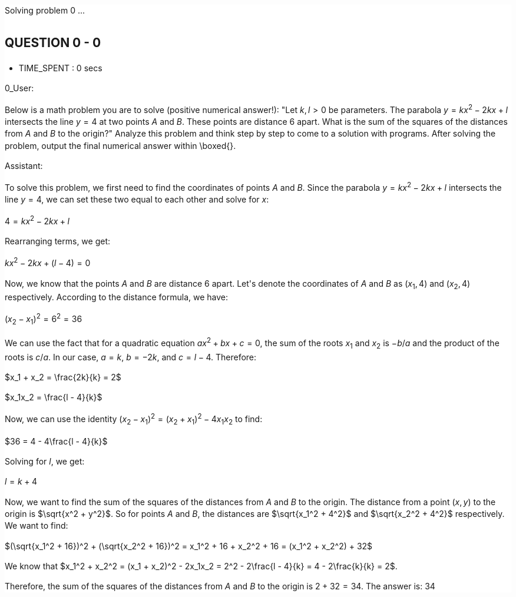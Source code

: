 Solving problem 0 ...



## QUESTION 0 - 0 
- TIME_SPENT : 0 secs

0_User:

Below is a math problem you are to solve (positive numerical answer!):
"Let $k, l > 0$ be parameters. The parabola $y = kx^2 - 2kx + l$ intersects the line $y = 4$ at two points $A$ and $B$. These points are distance 6 apart. What is the sum of the squares of the distances from $A$ and $B$ to the origin?"
Analyze this problem and think step by step to come to a solution with programs. After solving the problem, output the final numerical answer within \boxed{}.

Assistant:

 To solve this problem, we first need to find the coordinates of points $A$ and $B$. Since the parabola $y = kx^2 - 2kx + l$ intersects the line $y = 4$, we can set these two equal to each other and solve for $x$:

$4 = kx^2 - 2kx + l$

Rearranging terms, we get:

$kx^2 - 2kx + (l - 4) = 0$

Now, we know that the points $A$ and $B$ are distance 6 apart. Let's denote the coordinates of $A$ and $B$ as $(x_1, 4)$ and $(x_2, 4)$ respectively. According to the distance formula, we have:

$(x_2 - x_1)^2 = 6^2 = 36$

We can use the fact that for a quadratic equation $ax^2 + bx + c = 0$, the sum of the roots $x_1$ and $x_2$ is $-b/a$ and the product of the roots is $c/a$. In our case, $a = k$, $b = -2k$, and $c = l - 4$. Therefore:

$x_1 + x_2 = \frac{2k}{k} = 2$

$x_1x_2 = \frac{l - 4}{k}$

Now, we can use the identity $(x_2 - x_1)^2 = (x_2 + x_1)^2 - 4x_1x_2$ to find:

$36 = 4 - 4\frac{l - 4}{k}$

Solving for $l$, we get:

$l = k + 4$

Now, we want to find the sum of the squares of the distances from $A$ and $B$ to the origin. The distance from a point $(x, y)$ to the origin is $\sqrt{x^2 + y^2}$. So for points $A$ and $B$, the distances are $\sqrt{x_1^2 + 4^2}$ and $\sqrt{x_2^2 + 4^2}$ respectively. We want to find:

$(\sqrt{x_1^2 + 16})^2 + (\sqrt{x_2^2 + 16})^2 = x_1^2 + 16 + x_2^2 + 16 = (x_1^2 + x_2^2) + 32$

We know that $x_1^2 + x_2^2 = (x_1 + x_2)^2 - 2x_1x_2 = 2^2 - 2\frac{l - 4}{k} = 4 - 2\frac{k}{k} = 2$.

Therefore, the sum of the squares of the distances from $A$ and $B$ to the origin is $2 + 32 = 34$. The answer is: $34$
